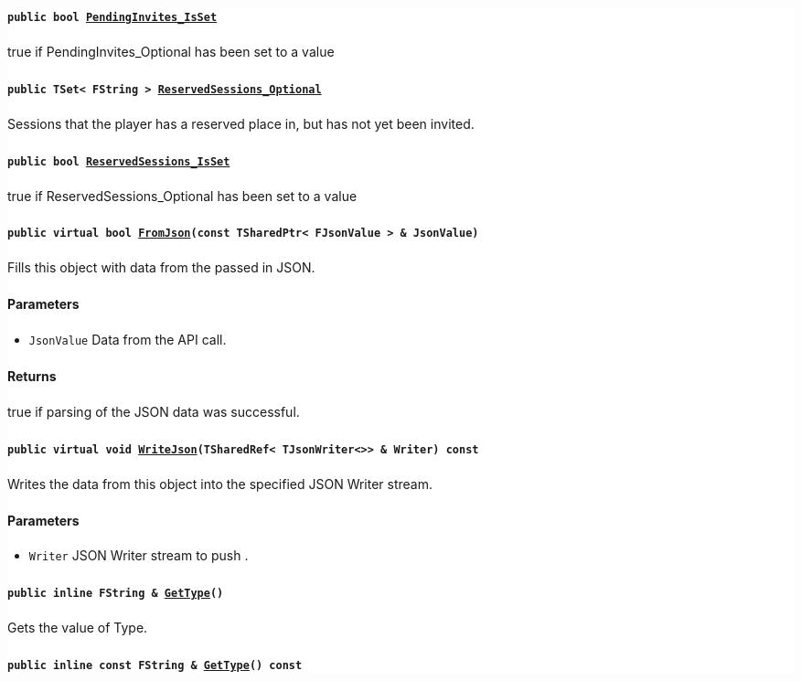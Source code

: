 #### `public bool `[`PendingInvites_IsSet`](#structFRHAPI__PlayerSession_1aba663c2e6b24e60538396ac8a3de5af2) <a id="structFRHAPI__PlayerSession_1aba663c2e6b24e60538396ac8a3de5af2"></a>

true if PendingInvites_Optional has been set to a value

#### `public TSet< FString > `[`ReservedSessions_Optional`](#structFRHAPI__PlayerSession_1a36aacad4f1ddb069672c659abd92f5fc) <a id="structFRHAPI__PlayerSession_1a36aacad4f1ddb069672c659abd92f5fc"></a>

Sessions that the player has a reserved place in, but has not yet been invited.

#### `public bool `[`ReservedSessions_IsSet`](#structFRHAPI__PlayerSession_1ac6c94d6b012b91a945e9031c684a9c31) <a id="structFRHAPI__PlayerSession_1ac6c94d6b012b91a945e9031c684a9c31"></a>

true if ReservedSessions_Optional has been set to a value

#### `public virtual bool `[`FromJson`](#structFRHAPI__PlayerSession_1a677f3d5abbd7a98ae0a3e22ea01b458d)`(const TSharedPtr< FJsonValue > & JsonValue)` <a id="structFRHAPI__PlayerSession_1a677f3d5abbd7a98ae0a3e22ea01b458d"></a>

Fills this object with data from the passed in JSON.

#### Parameters
* `JsonValue` Data from the API call.

#### Returns
true if parsing of the JSON data was successful.

#### `public virtual void `[`WriteJson`](#structFRHAPI__PlayerSession_1a4bfc4e2e26b5558e2d1154df20078a7d)`(TSharedRef< TJsonWriter<>> & Writer) const` <a id="structFRHAPI__PlayerSession_1a4bfc4e2e26b5558e2d1154df20078a7d"></a>

Writes the data from this object into the specified JSON Writer stream.

#### Parameters
* `Writer` JSON Writer stream to push .

#### `public inline FString & `[`GetType`](#structFRHAPI__PlayerSession_1a7ff94c4a2229b98fed3c43e0374cb306)`()` <a id="structFRHAPI__PlayerSession_1a7ff94c4a2229b98fed3c43e0374cb306"></a>

Gets the value of Type.

#### `public inline const FString & `[`GetType`](#structFRHAPI__PlayerSession_1af43796b74a5b4e504393de65bbc87e08)`() const` <a id="structFRHAPI__PlayerSession_1af43796b74a5b4e504393de65bbc87e08"></a>
